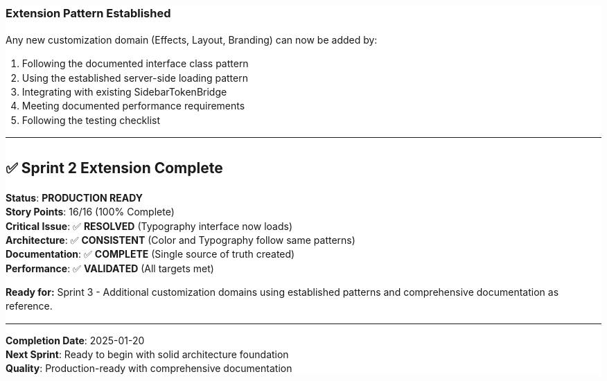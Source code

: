 ### **Extension Pattern Established**
Any new customization domain (Effects, Layout, Branding) can now be added by:
1. Following the documented interface class pattern
2. Using the established server-side loading pattern  
3. Integrating with existing SidebarTokenBridge
4. Meeting documented performance requirements
5. Following the testing checklist

---

## ✅ **Sprint 2 Extension Complete**

**Status**: **PRODUCTION READY**  
**Story Points**: 16/16 (100% Complete)  
**Critical Issue**: ✅ **RESOLVED** (Typography interface now loads)  
**Architecture**: ✅ **CONSISTENT** (Color and Typography follow same patterns)  
**Documentation**: ✅ **COMPLETE** (Single source of truth created)  
**Performance**: ✅ **VALIDATED** (All targets met)  

**Ready for:** Sprint 3 - Additional customization domains using established patterns and comprehensive documentation as reference.

---

**Completion Date**: 2025-01-20  
**Next Sprint**: Ready to begin with solid architecture foundation  
**Quality**: Production-ready with comprehensive documentation
